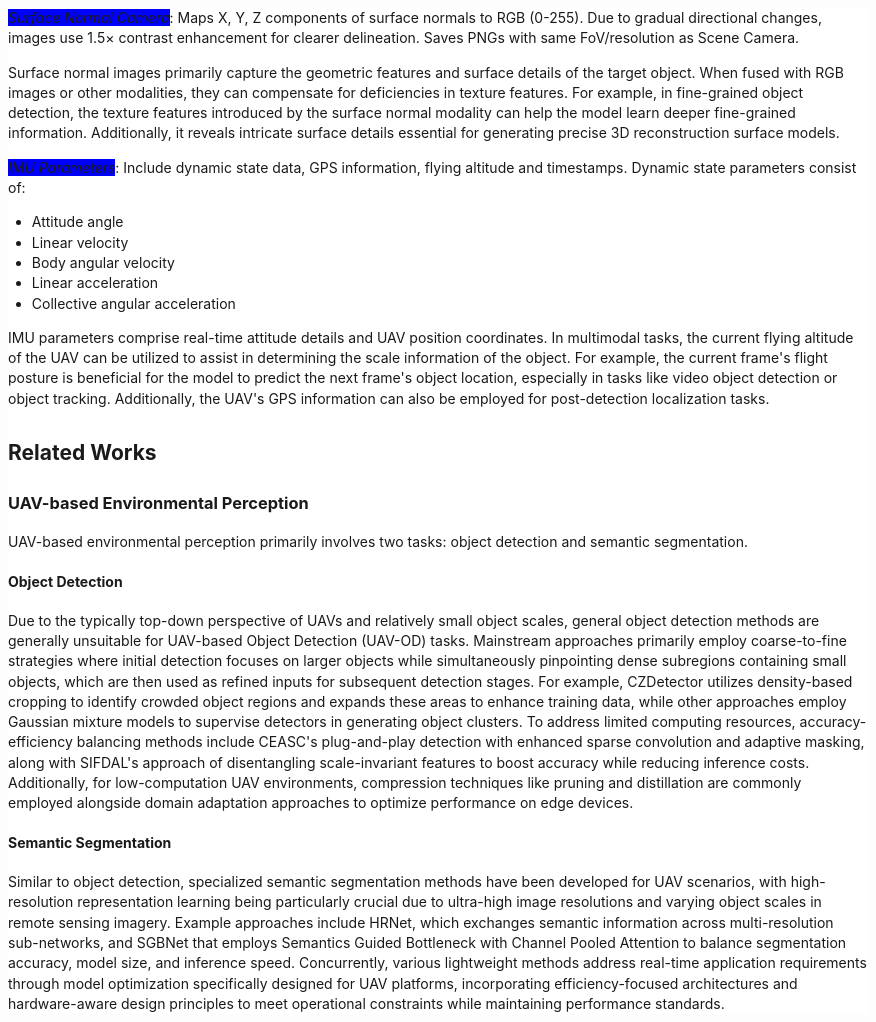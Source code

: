 <span style="background-color: blue;"><em>Surface Normal Camera</em></span>: Maps X, Y, Z components of surface normals to RGB (0-255). Due to gradual directional changes, images use 1.5× contrast enhancement for clearer delineation. Saves PNGs with same FoV/resolution as Scene Camera.

Surface normal images primarily capture the geometric features and surface details of the target object. When fused with RGB images or other modalities, they can compensate for deficiencies in texture features. For example, in fine-grained object detection, the texture features introduced by the surface normal modality can help the model learn deeper fine-grained information. Additionally, it reveals intricate surface details essential for generating precise 3D reconstruction surface models.

<span style="background-color: blue;"><em>IMU Parameters</em></span>: Include dynamic state data, GPS information, flying altitude and timestamps. Dynamic state parameters consist of:  
- Attitude angle  
- Linear velocity  
- Body angular velocity  
- Linear acceleration  
- Collective angular acceleration


IMU parameters comprise real-time attitude details and UAV position coordinates. In multimodal tasks, the current flying altitude of the UAV can be utilized to assist in determining the scale information of the object. For example, the current frame's flight posture is beneficial for the model to predict the next frame's object location, especially in tasks like video object detection or object tracking. Additionally, the UAV's GPS information can also be employed for post-detection localization tasks.

## Related Works

### UAV-based Environmental Perception
UAV-based environmental perception primarily involves two tasks: object detection and semantic segmentation.

#### Object Detection
Due to the typically top-down perspective of UAVs and relatively small object scales, general object detection methods are generally unsuitable for UAV-based Object Detection (UAV-OD) tasks. Mainstream approaches primarily employ coarse-to-fine strategies where initial detection focuses on larger objects while simultaneously pinpointing dense subregions containing small objects, which are then used as refined inputs for subsequent detection stages. For example, CZDetector utilizes density-based cropping to identify crowded object regions and expands these areas to enhance training data, while other approaches employ Gaussian mixture models to supervise detectors in generating object clusters. To address limited computing resources, accuracy-efficiency balancing methods include CEASC's plug-and-play detection with enhanced sparse convolution and adaptive masking, along with SIFDAL's approach of disentangling scale-invariant features to boost accuracy while reducing inference costs. Additionally, for low-computation UAV environments, compression techniques like pruning and distillation are commonly employed alongside domain adaptation approaches to optimize performance on edge devices. 

#### Semantic Segmentation
Similar to object detection, specialized semantic segmentation methods have been developed for UAV scenarios, with high-resolution representation learning being particularly crucial due to ultra-high image resolutions and varying object scales in remote sensing imagery. Example approaches include HRNet, which exchanges semantic information across multi-resolution sub-networks, and SGBNet that employs Semantics Guided Bottleneck with Channel Pooled Attention to balance segmentation accuracy, model size, and inference speed. Concurrently, various lightweight methods address real-time application requirements through model optimization specifically designed for UAV platforms, incorporating efficiency-focused architectures and hardware-aware design principles to meet operational constraints while maintaining performance standards.
